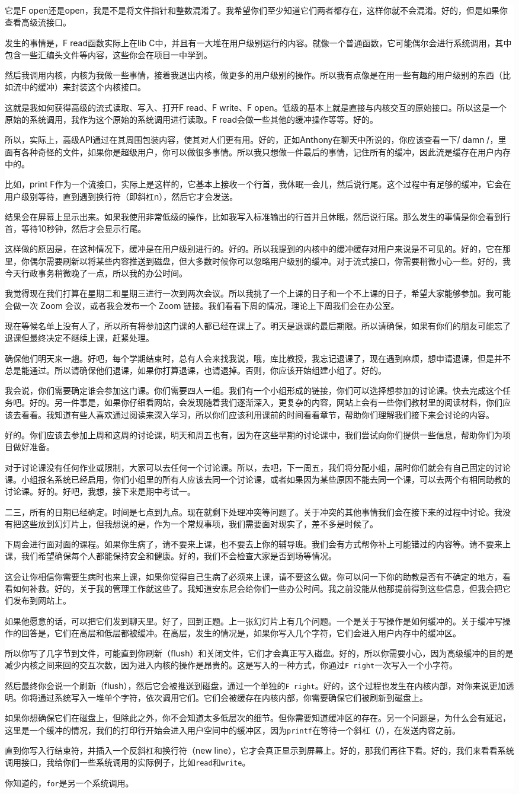 它是F open还是open，我是不是将文件指针和整数混淆了。我希望你们至少知道它们两者都存在，这样你就不会混淆。好的，但是如果你查看高级流接口。

发生的事情是，F read函数实际上在lib C中，并且有一大堆在用户级别运行的内容。就像一个普通函数，它可能偶尔会进行系统调用，其中包含一些汇编头文件等内容，这些你会在项目一中学到。

然后我调用内核，内核为我做一些事情，接着我退出内核，做更多的用户级别的操作。所以我有点像是在用一些有趣的用户级别的东西（比如流中的缓冲）来封装这个内核接口。

这就是我如何获得高级的流式读取、写入、打开F read、F write、F open。低级的基本上就是直接与内核交互的原始接口。所以这是一个原始的系统调用，我作为这个原始的系统调用进行读取。F read会做一些其他的缓冲操作等等。好的。

所以，实际上，高级API通过在其周围包装内容，使其对人们更有用。好的，正如Anthony在聊天中所说的，你应该查看一下/ damn /，里面有各种奇怪的文件，如果你是超级用户，你可以做很多事情。所以我只想做一件最后的事情，记住所有的缓冲，因此流是缓存在用户内存中的。

比如，print F作为一个流接口，实际上是这样的，它基本上接收一个行首，我休眠一会儿，然后说行尾。这个过程中有足够的缓冲，它会在用户级别等待，直到遇到换行符（即斜杠n），然后它才会发送。

结果会在屏幕上显示出来。如果我使用非常低级的操作，比如我写入标准输出的行首并且休眠，然后说行尾。那么发生的事情是你会看到行首，等待10秒钟，然后才会显示行尾。

这样做的原因是，在这种情况下，缓冲是在用户级别进行的。好的。所以我提到的内核中的缓冲缓存对用户来说是不可见的。好的，它在那里，你偶尔需要刷新以将某些内容推送到磁盘，但大多数时候你可以忽略用户级别的缓冲。对于流式接口，你需要稍微小心一些。好的，我今天行政事务稍微晚了一点，所以我的办公时间。

我觉得现在我们打算在星期二和星期三进行一次到两次会议。所以我挑了一个上课的日子和一个不上课的日子，希望大家能够参加。我可能会做一次 Zoom 会议，或者我会发布一个 Zoom 链接。我们看看下周的情况，理论上下周我们会在办公室。

现在等候名单上没有人了，所以所有将参加这门课的人都已经在课上了。明天是退课的最后期限。所以请确保，如果有你们的朋友可能忘了退课但最终决定不继续上课，赶紧处理。

确保他们明天来一趟。好吧，每个学期结束时，总有人会来找我说，哦，库比教授，我忘记退课了，现在遇到麻烦，想申请退课，但是并不总是能通过。所以请确保他们退课，如果你打算退课，也请退掉。否则，你应该开始组建小组了。好的。

我会说，你们需要确定谁会参加这门课。你们需要四人一组。我们有一个小组形成的链接，你们可以选择想参加的讨论课。快去完成这个任务吧。好的。另一件事是，如果你仔细看网站，会发现随着我们逐渐深入，更复杂的内容，网站上会有一些你们教材里的阅读材料，你们应该去看看。我知道有些人喜欢通过阅读来深入学习，所以你们应该利用课前的时间看看章节，帮助你们理解我们接下来会讨论的内容。

好的。你们应该去参加上周和这周的讨论课，明天和周五也有，因为在这些早期的讨论课中，我们尝试向你们提供一些信息，帮助你们为项目做好准备。

对于讨论课没有任何作业或限制，大家可以去任何一个讨论课。所以，去吧，下一周五，我们将分配小组，届时你们就会有自己固定的讨论课。小组报名系统已经启用，你们小组里的所有人应该去同一个讨论课，或者如果因为某些原因不能去同一个课，可以去两个有相同助教的讨论课。好的。好吧，我想，接下来是期中考试一。

二三，所有的日期已经确定。时间是七点到九点。现在就剩下处理冲突等问题了。关于冲突的其他事情我们会在接下来的过程中讨论。我没有把这些放到幻灯片上，但我想说的是，作为一个常规事项，我们需要面对现实了，差不多是时候了。

下周会进行面对面的课程。如果你生病了，请不要来上课，也不要去上你的辅导班。我们会有方式帮你补上可能错过的内容等。请不要来上课，我们希望确保每个人都能保持安全和健康。好的，我们不会检查大家是否到场等情况。

这会让你相信你需要生病时也来上课，如果你觉得自己生病了必须来上课，请不要这么做。你可以问一下你的助教是否有不确定的地方，看看如何补救。好的，关于我的管理工作就这些了。我知道安东尼会给你们一些办公时间。我之前没能从他那提前得到这些信息，但我会把它们发布到网站上。

如果他愿意的话，可以把它们发到聊天里。好了，回到正题。上一张幻灯片上有几个问题。一个是关于写操作是如何缓冲的。关于缓冲写操作的回答是，它们在高层和低层都被缓冲。在高层，发生的情况是，如果你写入几个字符，它们会进入用户内存中的缓冲区。

所以你写了几字节到文件，可能直到你刷新（flush）和关闭文件，它们才会真正写入磁盘。好的，所以你需要小心，因为高级缓冲的目的是减少内核之间来回的交互次数，因为进入内核的操作是昂贵的。这是写入的一种方式，你通过`F right`一次写入一个小字符。

然后最终你会说一个刷新（flush），然后它会被推送到磁盘，通过一个单独的`F right`。好的，这个过程也发生在内核内部，对你来说更加透明。你将通过系统写入一堆单个字符，依次调用它们。它们会被缓存在内核内部，你需要确保它们被刷新到磁盘上。

如果你想确保它们在磁盘上，但除此之外，你不会知道太多低层次的细节。但你需要知道缓冲区的存在。另一个问题是，为什么会有延迟，这里是一个缓冲的情况，我们的打印行开始会进入用户空间中的缓冲区，因为`printf`在等待一个斜杠（/），在发送内容之前。

直到你写入行结束符，并插入一个反斜杠和换行符（new line），它才会真正显示到屏幕上。好的，那我们再往下看。好的，我们来看看系统调用接口，我给你们一些系统调用的实际例子，比如`read`和`write`。

你知道的，`for`是另一个系统调用。
